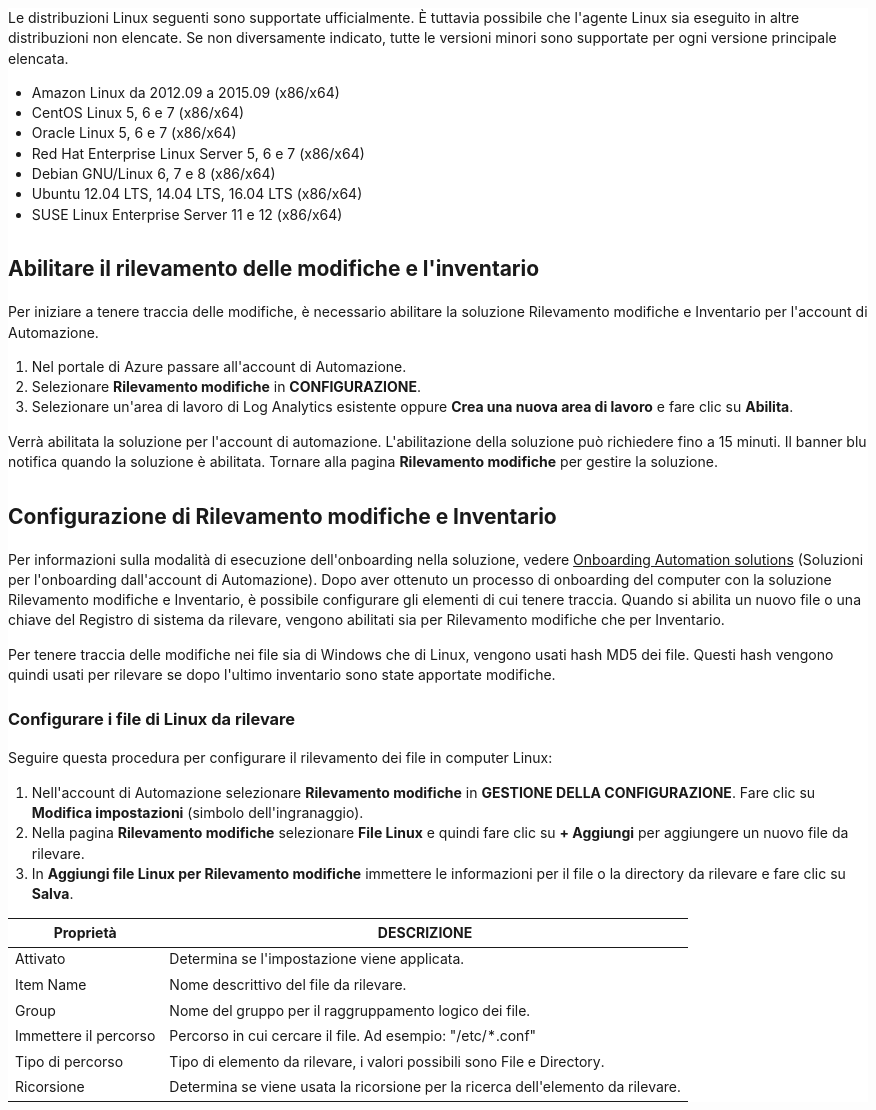 Le distribuzioni Linux seguenti sono supportate ufficialmente. È tuttavia possibile che l'agente Linux sia eseguito in altre distribuzioni non elencate. Se non diversamente indicato, tutte le versioni minori sono supportate per ogni versione principale elencata.  

* Amazon Linux da 2012.09 a 2015.09 (x86/x64)
* CentOS Linux 5, 6 e 7 (x86/x64)  
* Oracle Linux 5, 6 e 7 (x86/x64)
* Red Hat Enterprise Linux Server 5, 6 e 7 (x86/x64)
* Debian GNU/Linux 6, 7 e 8 (x86/x64)
* Ubuntu 12.04 LTS, 14.04 LTS, 16.04 LTS (x86/x64)
* SUSE Linux Enterprise Server 11 e 12 (x86/x64)

## <a name="enable-change-tracking-and-inventory"></a>Abilitare il rilevamento delle modifiche e l'inventario

Per iniziare a tenere traccia delle modifiche, è necessario abilitare la soluzione Rilevamento modifiche e Inventario per l'account di Automazione.

1. Nel portale di Azure passare all'account di Automazione.
1. Selezionare **Rilevamento modifiche** in **CONFIGURAZIONE**.
1. Selezionare un'area di lavoro di Log Analytics esistente oppure **Crea una nuova area di lavoro** e fare clic su **Abilita**.

Verrà abilitata la soluzione per l'account di automazione. L'abilitazione della soluzione può richiedere fino a 15 minuti. Il banner blu notifica quando la soluzione è abilitata. Tornare alla pagina **Rilevamento modifiche** per gestire la soluzione.

## <a name="configuring-change-tracking-and-inventory"></a>Configurazione di Rilevamento modifiche e Inventario

Per informazioni sulla modalità di esecuzione dell'onboarding nella soluzione, vedere [Onboarding Automation solutions](automation-onboard-solutions-from-automation-account.md) (Soluzioni per l'onboarding dall'account di Automazione). Dopo aver ottenuto un processo di onboarding del computer con la soluzione Rilevamento modifiche e Inventario, è possibile configurare gli elementi di cui tenere traccia. Quando si abilita un nuovo file o una chiave del Registro di sistema da rilevare, vengono abilitati sia per Rilevamento modifiche che per Inventario.

Per tenere traccia delle modifiche nei file sia di Windows che di Linux, vengono usati hash MD5 dei file. Questi hash vengono quindi usati per rilevare se dopo l'ultimo inventario sono state apportate modifiche.

### <a name="configure-linux-files-to-track"></a>Configurare i file di Linux da rilevare

Seguire questa procedura per configurare il rilevamento dei file in computer Linux:

1. Nell'account di Automazione selezionare **Rilevamento modifiche** in **GESTIONE DELLA CONFIGURAZIONE**. Fare clic su **Modifica impostazioni** (simbolo dell'ingranaggio).
2. Nella pagina **Rilevamento modifiche** selezionare **File Linux** e quindi fare clic su **+ Aggiungi** per aggiungere un nuovo file da rilevare.
3. In **Aggiungi file Linux per Rilevamento modifiche** immettere le informazioni per il file o la directory da rilevare e fare clic su **Salva**.

|Proprietà  |DESCRIZIONE  |
|---------|---------|
|Attivato     | Determina se l'impostazione viene applicata.        |
|Item Name     | Nome descrittivo del file da rilevare.        |
|Group     | Nome del gruppo per il raggruppamento logico dei file.        |
|Immettere il percorso     | Percorso in cui cercare il file. Ad esempio: "/etc/*.conf"       |
|Tipo di percorso     | Tipo di elemento da rilevare, i valori possibili sono File e Directory.        |
|Ricorsione     | Determina se viene usata la ricorsione per la ricerca dell'elemento da rilevare.        |